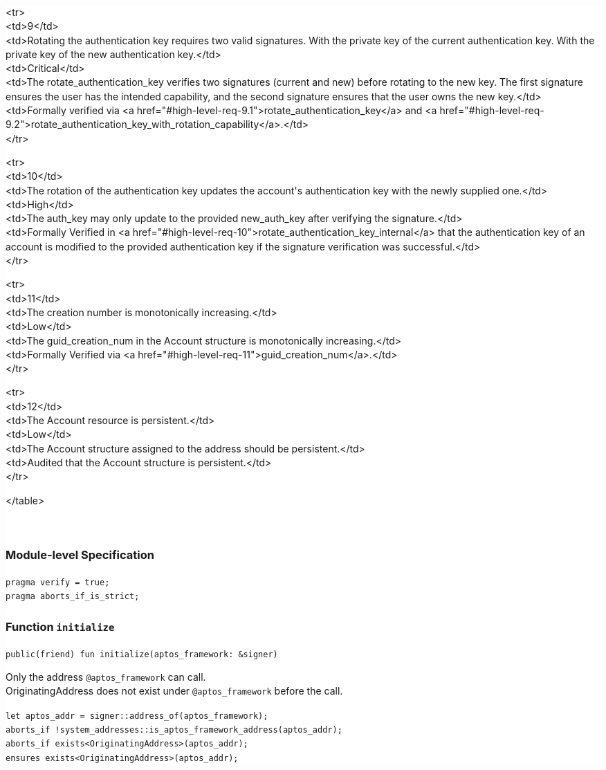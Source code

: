&lt;tr&gt;<br/>&lt;td&gt;9&lt;/td&gt;<br/>&lt;td&gt;Rotating the authentication key requires two valid signatures. With the private key of the current authentication key. With the private key of the new authentication key.&lt;/td&gt;<br/>&lt;td&gt;Critical&lt;/td&gt;<br/>&lt;td&gt;The rotate_authentication_key verifies two signatures (current and new) before rotating to the new key. The first signature ensures the user has the intended capability, and the second signature ensures that the user owns the new key.&lt;/td&gt;<br/>&lt;td&gt;Formally verified via &lt;a href&#61;&quot;&#35;high&#45;level&#45;req&#45;9.1&quot;&gt;rotate_authentication_key&lt;/a&gt; and &lt;a href&#61;&quot;&#35;high&#45;level&#45;req&#45;9.2&quot;&gt;rotate_authentication_key_with_rotation_capability&lt;/a&gt;.&lt;/td&gt;<br/>&lt;/tr&gt;<br/>

&lt;tr&gt;<br/>&lt;td&gt;10&lt;/td&gt;<br/>&lt;td&gt;The rotation of the authentication key updates the account&apos;s authentication key with the newly supplied one.&lt;/td&gt;<br/>&lt;td&gt;High&lt;/td&gt;<br/>&lt;td&gt;The auth_key may only update to the provided new_auth_key after verifying the signature.&lt;/td&gt;<br/>&lt;td&gt;Formally Verified in &lt;a href&#61;&quot;&#35;high&#45;level&#45;req&#45;10&quot;&gt;rotate_authentication_key_internal&lt;/a&gt; that the authentication key of an account is modified to the provided authentication key if the signature verification was successful.&lt;/td&gt;<br/>&lt;/tr&gt;<br/>

&lt;tr&gt;<br/>&lt;td&gt;11&lt;/td&gt;<br/>&lt;td&gt;The creation number is monotonically increasing.&lt;/td&gt;<br/>&lt;td&gt;Low&lt;/td&gt;<br/>&lt;td&gt;The guid_creation_num in the Account structure is monotonically increasing.&lt;/td&gt;<br/>&lt;td&gt;Formally Verified via &lt;a href&#61;&quot;&#35;high&#45;level&#45;req&#45;11&quot;&gt;guid_creation_num&lt;/a&gt;.&lt;/td&gt;<br/>&lt;/tr&gt;<br/>

&lt;tr&gt;<br/>&lt;td&gt;12&lt;/td&gt;<br/>&lt;td&gt;The Account resource is persistent.&lt;/td&gt;<br/>&lt;td&gt;Low&lt;/td&gt;<br/>&lt;td&gt;The Account structure assigned to the address should be persistent.&lt;/td&gt;<br/>&lt;td&gt;Audited that the Account structure is persistent.&lt;/td&gt;<br/>&lt;/tr&gt;<br/>

&lt;/table&gt;<br/>

<br/>


<a id="module-level-spec"></a>

### Module-level Specification


<pre><code>pragma verify &#61; true;<br/>pragma aborts_if_is_strict;<br/></code></pre>



<a id="@Specification_1_initialize"></a>

### Function `initialize`


<pre><code>public(friend) fun initialize(aptos_framework: &amp;signer)<br/></code></pre>


Only the address <code>@aptos_framework</code> can call.<br/> OriginatingAddress does not exist under <code>@aptos_framework</code> before the call.


<pre><code>let aptos_addr &#61; signer::address_of(aptos_framework);<br/>aborts_if !system_addresses::is_aptos_framework_address(aptos_addr);<br/>aborts_if exists&lt;OriginatingAddress&gt;(aptos_addr);<br/>ensures exists&lt;OriginatingAddress&gt;(aptos_addr);<br/></code></pre>
